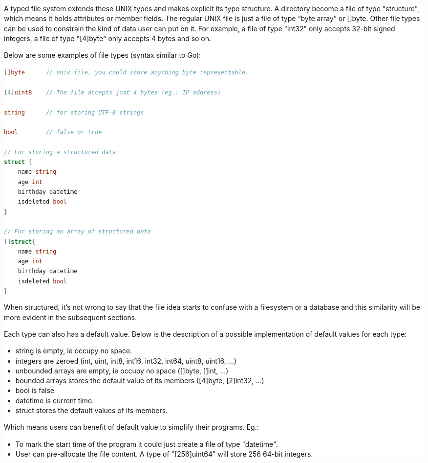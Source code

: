 A typed file system extends these UNIX types and makes explicit its type
structure. A directory become a file of type "structure", which means it holds
attributes or member fields. The regular UNIX file is just a file of type
“byte array” or []byte. Other file types can be used to constrain the kind
of data user can put on it. For example, a file of type "int32" only accepts
32-bit signed integers, a file of type "[4]byte" only accepts 4 bytes and so on.

Below are some examples of file types (syntax similar to Go):

```go
[]byte      // unix file, you could store anything byte representable.

[4]uint8    // The file accepts just 4 bytes (eg.: IP address)

string      // for storing UTF-8 strings

bool        // false or true

// For storing a structured data
struct {
    name string
    age int
    birthday datetime
    isdeleted bool
}

// For storing an array of structured data
[]struct{
    name string
    age int
    birthday datetime
    isdeleted bool
}
```

When structured, it’s not wrong to say that the file idea starts to confuse
with a filesystem or a database and this similarity will be more evident in the
subsequent sections.

Each type can also has a default value. Below is the description of a possible
implementation of default values for each type:

- string is empty, ie occupy no space.
- integers are zeroed (int, uint, int8, int16, int32, int64, uint8, uint16, ...)
- unbounded arrays are empty, ie occupy no space ([]byte, []int, ...)
- bounded arrays stores the default value of its members ([4]byte, [2]int32, ...)
- bool is false
- datetime is current time.
- struct stores the default values of its members.

Which means users can benefit of default value to simplify their programs. Eg.:

- To mark the start time of the program it could just create a file of type
"datetime".
- User can pre-allocate the file content. A type of "[256]uint64" will store
256 64-bit integers.
